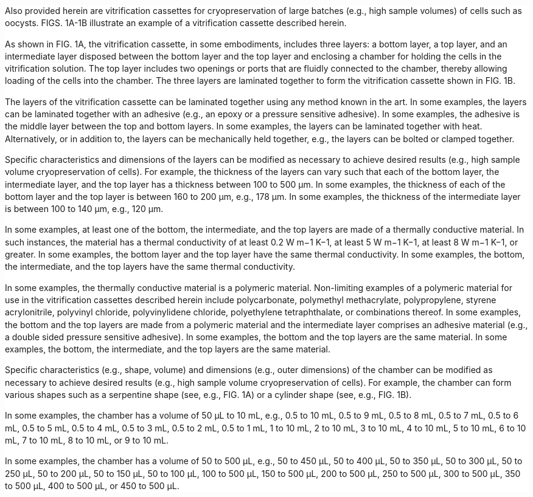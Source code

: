 Also provided herein are vitrification cassettes for cryopreservation of large batches (e.g., high sample volumes) of cells such as oocysts. FIGS. 1A-1B illustrate an example of a vitrification cassette described herein.

As shown in FIG. 1A, the vitrification cassette, in some embodiments, includes three layers: a bottom layer, a top layer, and an intermediate layer disposed between the bottom layer and the top layer and enclosing a chamber for holding the cells in the vitrification solution. The top layer includes two openings or ports that are fluidly connected to the chamber, thereby allowing loading of the cells into the chamber. The three layers are laminated together to form the vitrification cassette shown in FIG. 1B.

The layers of the vitrification cassette can be laminated together using any method known in the art. In some examples, the layers can be laminated together with an adhesive (e.g., an epoxy or a pressure sensitive adhesive). In some examples, the adhesive is the middle layer between the top and bottom layers. In some examples, the layers can be laminated together with heat. Alternatively, or in addition to, the layers can be mechanically held together, e.g., the layers can be bolted or clamped together.

Specific characteristics and dimensions of the layers can be modified as necessary to achieve desired results (e.g., high sample volume cryopreservation of cells). For example, the thickness of the layers can vary such that each of the bottom layer, the intermediate layer, and the top layer has a thickness between 100 to 500 μm. In some examples, the thickness of each of the bottom layer and the top layer is between 160 to 200 μm, e.g., 178 μm. In some examples, the thickness of the intermediate layer is between 100 to 140 μm, e.g., 120 μm.

In some examples, at least one of the bottom, the intermediate, and the top layers are made of a thermally conductive material. In such instances, the material has a thermal conductivity of at least 0.2 W m−1 K−1, at least 5 W m−1 K−1, at least 8 W m−1 K−1, or greater. In some examples, the bottom layer and the top layer have the same thermal conductivity. In some examples, the bottom, the intermediate, and the top layers have the same thermal conductivity.

In some examples, the thermally conductive material is a polymeric material. Non-limiting examples of a polymeric material for use in the vitrification cassettes described herein include polycarbonate, polymethyl methacrylate, polypropylene, styrene acrylonitrile, polyvinyl chloride, polyvinylidene chloride, polyethylene tetraphthalate, or combinations thereof. In some examples, the bottom and the top layers are made from a polymeric material and the intermediate layer comprises an adhesive material (e.g., a double sided pressure sensitive adhesive). In some examples, the bottom and the top layers are the same material. In some examples, the bottom, the intermediate, and the top layers are the same material.

Specific characteristics (e.g., shape, volume) and dimensions (e.g., outer dimensions) of the chamber can be modified as necessary to achieve desired results (e.g., high sample volume cryopreservation of cells). For example, the chamber can form various shapes such as a serpentine shape (see, e.g., FIG. 1A) or a cylinder shape (see, e.g., FIG. 1B).

In some examples, the chamber has a volume of 50 μL to 10 mL, e.g., 0.5 to 10 mL, 0.5 to 9 mL, 0.5 to 8 mL, 0.5 to 7 mL, 0.5 to 6 mL, 0.5 to 5 mL, 0.5 to 4 mL, 0.5 to 3 mL, 0.5 to 2 mL, 0.5 to 1 mL, 1 to 10 mL, 2 to 10 mL, 3 to 10 mL, 4 to 10 mL, 5 to 10 mL, 6 to 10 mL, 7 to 10 mL, 8 to 10 mL, or 9 to 10 mL.

In some examples, the chamber has a volume of 50 to 500 μL, e.g., 50 to 450 μL, 50 to 400 μL, 50 to 350 μL, 50 to 300 μL, 50 to 250 μL, 50 to 200 μL, 50 to 150 μL, 50 to 100 μL, 100 to 500 μL, 150 to 500 μL, 200 to 500 μL, 250 to 500 μL, 300 to 500 μL, 350 to 500 μL, 400 to 500 μL, or 450 to 500 μL.
